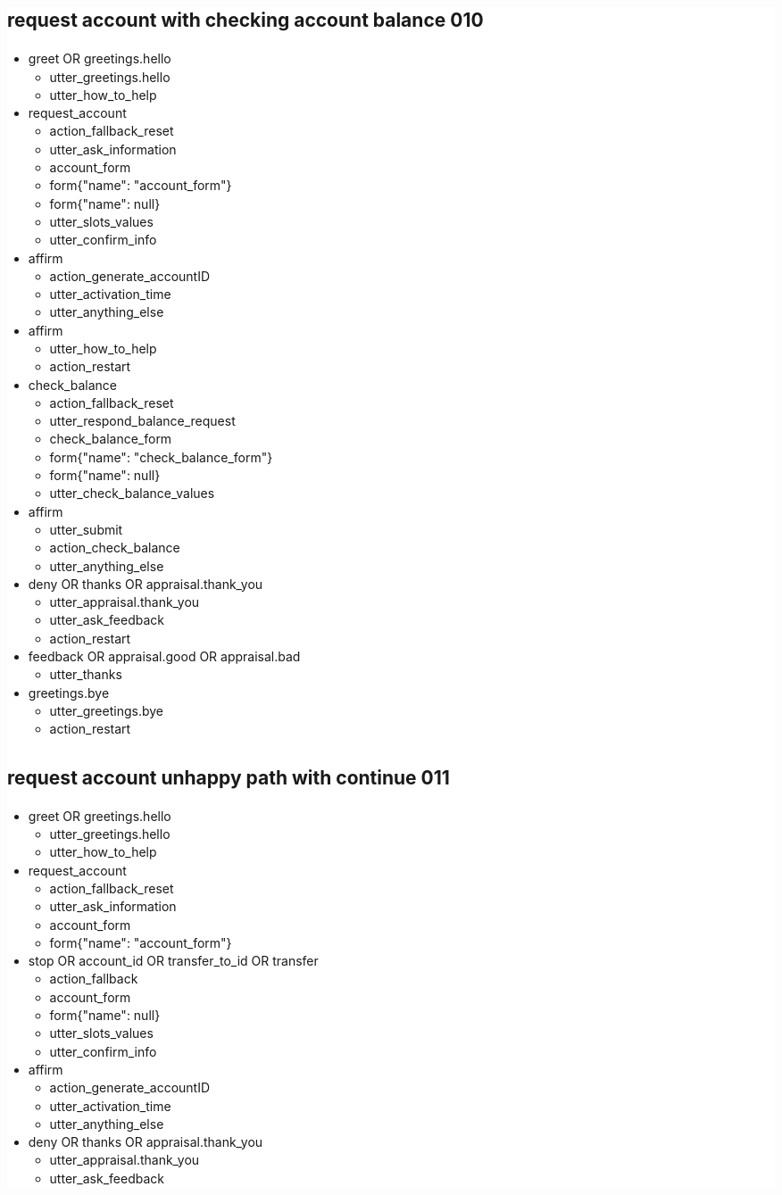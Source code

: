 ## request account with checking account balance 010
* greet OR greetings.hello
    - utter_greetings.hello
    - utter_how_to_help
* request_account
    - action_fallback_reset
    - utter_ask_information
    - account_form
    - form{"name": "account_form"}
    - form{"name": null}
    - utter_slots_values
    - utter_confirm_info
* affirm
    - action_generate_accountID
    - utter_activation_time
    - utter_anything_else
* affirm
    - utter_how_to_help
    - action_restart
* check_balance
    - action_fallback_reset
    - utter_respond_balance_request
    - check_balance_form
    - form{"name": "check_balance_form"}
    - form{"name": null}
    - utter_check_balance_values
* affirm
    - utter_submit
    - action_check_balance
    - utter_anything_else
* deny OR thanks OR appraisal.thank_you
    - utter_appraisal.thank_you
    - utter_ask_feedback
    - action_restart
* feedback OR appraisal.good OR appraisal.bad
    - utter_thanks
* greetings.bye
    - utter_greetings.bye
    - action_restart

## request account unhappy path with continue 011
* greet OR greetings.hello
    - utter_greetings.hello
    - utter_how_to_help
* request_account
    - action_fallback_reset
    - utter_ask_information
    - account_form
    - form{"name": "account_form"}
* stop OR account_id OR transfer_to_id OR transfer
    - action_fallback
    - account_form
    - form{"name": null}
    - utter_slots_values
    - utter_confirm_info
* affirm
    - action_generate_accountID
    - utter_activation_time
    - utter_anything_else
* deny OR thanks OR appraisal.thank_you
    - utter_appraisal.thank_you
    - utter_ask_feedback